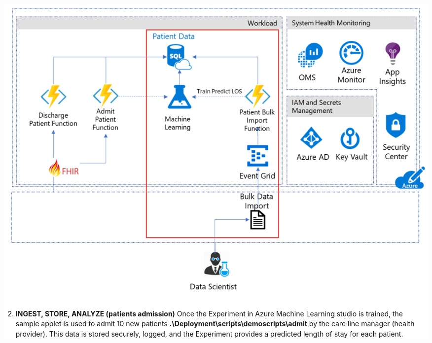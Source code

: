 ![](images/bulkin.png)


2. **INGEST, STORE, ANALYZE (patients admission)** Once the Experiment in Azure Machine Learning studio is trained, the
    sample applet is used to admit 10 new
    patients **.\\Deployment\\scripts\\demoscripts\\admit** by
    the care line manager (health provider). This data is stored
    securely, logged, and the Experiment provides a predicted length
    of stay for each patient.
